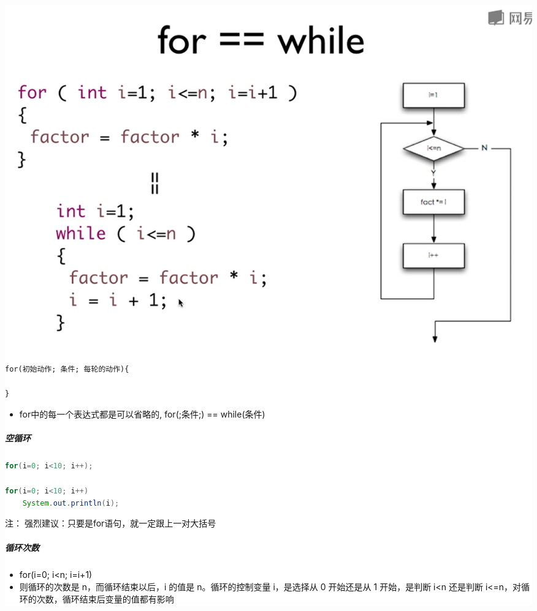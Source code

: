 ![for=while](image/part1/for=while.png)
```
for(初始动作; 条件; 每轮的动作){

}
```
*  for中的每一个表达式都是可以省略的, for(;条件;) == while(条件)

##### 空循环
```java
for(i=0; i<10; i++);

for(i=0; i<10; i++)
    System.out.println(i);
```
注： 强烈建议：只要是for语句，就一定跟上一对大括号

##### 循环次数
*  for(i=0; i<n; i=i+1)
*  则循环的次数是 n，而循环结束以后，i 的值是 n。循环的控制变量 i，是选择从 0 开始还是从 1 开始，是判断 i<n 还是判断 i<=n，对循环的次数，循环结束后变量的值都有影响
